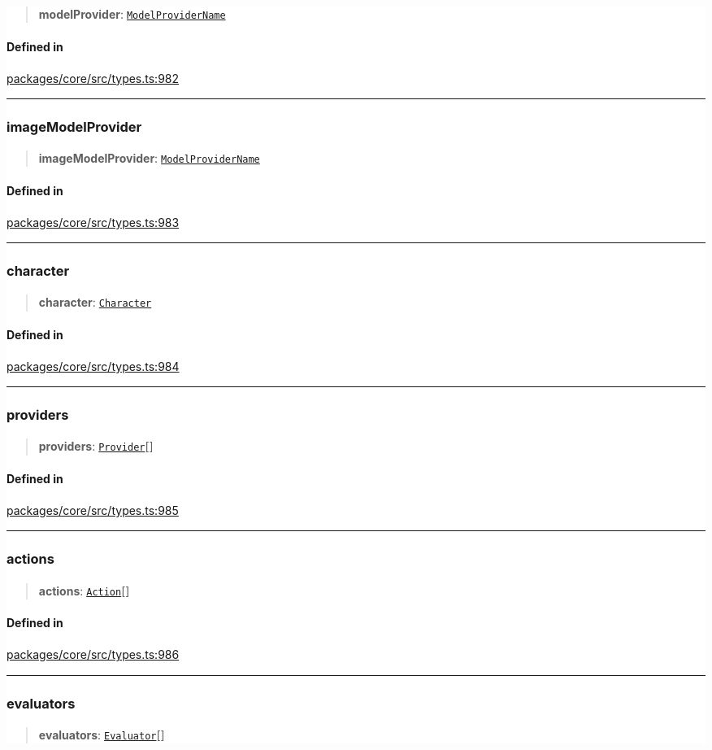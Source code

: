 > **modelProvider**: [`ModelProviderName`](../enumerations/ModelProviderName.md)

#### Defined in

[packages/core/src/types.ts:982](https://github.com/artela-network/focEliza/blob/main/packages/core/src/types.ts#L982)

***

### imageModelProvider

> **imageModelProvider**: [`ModelProviderName`](../enumerations/ModelProviderName.md)

#### Defined in

[packages/core/src/types.ts:983](https://github.com/artela-network/focEliza/blob/main/packages/core/src/types.ts#L983)

***

### character

> **character**: [`Character`](../type-aliases/Character.md)

#### Defined in

[packages/core/src/types.ts:984](https://github.com/artela-network/focEliza/blob/main/packages/core/src/types.ts#L984)

***

### providers

> **providers**: [`Provider`](Provider.md)[]

#### Defined in

[packages/core/src/types.ts:985](https://github.com/artela-network/focEliza/blob/main/packages/core/src/types.ts#L985)

***

### actions

> **actions**: [`Action`](Action.md)[]

#### Defined in

[packages/core/src/types.ts:986](https://github.com/artela-network/focEliza/blob/main/packages/core/src/types.ts#L986)

***

### evaluators

> **evaluators**: [`Evaluator`](Evaluator.md)[]
